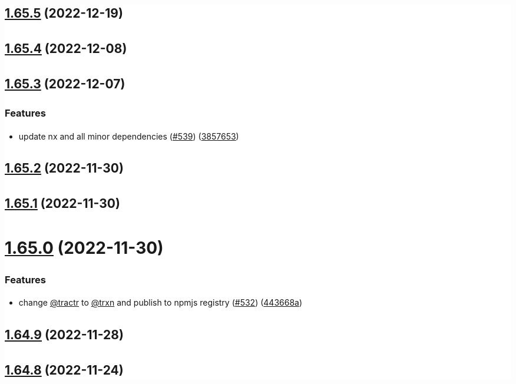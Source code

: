 

## [1.65.5](https://github.com/tractr/traxion/compare/v1.65.4...v1.65.5) (2022-12-19)



## [1.65.4](https://github.com/tractr/traxion/compare/v1.65.3...v1.65.4) (2022-12-08)



## [1.65.3](https://github.com/tractr/traxion/compare/v1.65.2...v1.65.3) (2022-12-07)


### Features

* update nx and all minor dependencies ([#539](https://github.com/tractr/traxion/issues/539)) ([3857653](https://github.com/tractr/traxion/commit/38576536c8fd16588b2e56ca282c3dbe835fcdf2))



## [1.65.2](https://github.com/tractr/traxion/compare/v1.65.1...v1.65.2) (2022-11-30)



## [1.65.1](https://github.com/tractr/traxion/compare/v1.65.0...v1.65.1) (2022-11-30)



# [1.65.0](https://github.com/tractr/traxion/compare/v1.64.9...v1.65.0) (2022-11-30)


### Features

* change [@tractr](https://github.com/tractr) to [@trxn](https://github.com/trxn) and publish to npmjs registry ([#532](https://github.com/tractr/traxion/issues/532)) ([443668a](https://github.com/tractr/traxion/commit/443668afe75401f4c288f239ee6052c2f7910585))



## [1.64.9](https://github.com/tractr/stack/compare/v1.64.8...v1.64.9) (2022-11-28)



## [1.64.8](https://github.com/tractr/stack/compare/v1.64.7...v1.64.8) (2022-11-24)

